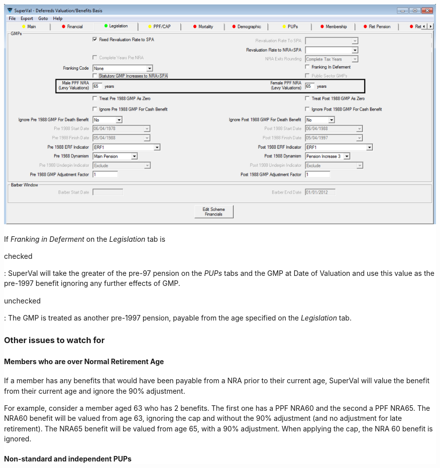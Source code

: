 ![image16](media/image16.png)

If _Franking in Deferment_ on the _Legislation_ tab is

checked

: SuperVal will take the greater of the pre-97 pension on the _PUPs_ tabs and the GMP at Date of Valuation and use this value as the pre-1997 benefit ignoring any further effects of GMP.

unchecked

: The GMP is treated as another pre-1997 pension, payable from the age specified on the _Legislation_ tab.


### Other issues to watch for

#### Members who are over Normal Retirement Age

If a member has any benefits that would have been payable from a NRA
prior to their current age, SuperVal will value the benefit from their
current age and ignore the 90% adjustment.

For example, consider a member aged 63 who has 2 benefits.
The first one has a PPF NRA60 and the second a PPF NRA65.
The NRA60 benefit will be valued from age 63, ignoring the cap and without the 90% adjustment (and no adjustment for late retirement).
The NRA65 benefit will be valued from age 65, with a 90% adjustment.
When applying the cap, the NRA 60 benefit is ignored.


#### Non-standard and independent PUPs
